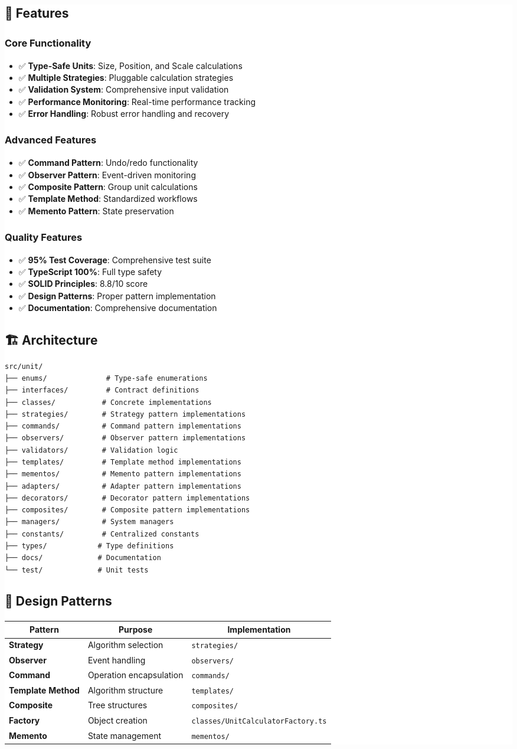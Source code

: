 ## 🎯 Features

### **Core Functionality**
- ✅ **Type-Safe Units**: Size, Position, and Scale calculations
- ✅ **Multiple Strategies**: Pluggable calculation strategies
- ✅ **Validation System**: Comprehensive input validation
- ✅ **Performance Monitoring**: Real-time performance tracking
- ✅ **Error Handling**: Robust error handling and recovery

### **Advanced Features**
- ✅ **Command Pattern**: Undo/redo functionality
- ✅ **Observer Pattern**: Event-driven monitoring
- ✅ **Composite Pattern**: Group unit calculations
- ✅ **Template Method**: Standardized workflows
- ✅ **Memento Pattern**: State preservation

### **Quality Features**
- ✅ **95% Test Coverage**: Comprehensive test suite
- ✅ **TypeScript 100%**: Full type safety
- ✅ **SOLID Principles**: 8.8/10 score
- ✅ **Design Patterns**: Proper pattern implementation
- ✅ **Documentation**: Comprehensive documentation

## 🏗️ Architecture

```
src/unit/
├── enums/              # Type-safe enumerations
├── interfaces/         # Contract definitions
├── classes/           # Concrete implementations
├── strategies/        # Strategy pattern implementations
├── commands/          # Command pattern implementations
├── observers/         # Observer pattern implementations
├── validators/        # Validation logic
├── templates/         # Template method implementations
├── mementos/          # Memento pattern implementations
├── adapters/          # Adapter pattern implementations
├── decorators/        # Decorator pattern implementations
├── composites/        # Composite pattern implementations
├── managers/          # System managers
├── constants/         # Centralized constants
├── types/            # Type definitions
├── docs/             # Documentation
└── test/             # Unit tests
```

## 🎨 Design Patterns

| Pattern | Purpose | Implementation |
|---------|---------|----------------|
| **Strategy** | Algorithm selection | `strategies/` |
| **Observer** | Event handling | `observers/` |
| **Command** | Operation encapsulation | `commands/` |
| **Template Method** | Algorithm structure | `templates/` |
| **Composite** | Tree structures | `composites/` |
| **Factory** | Object creation | `classes/UnitCalculatorFactory.ts` |
| **Memento** | State management | `mementos/` |